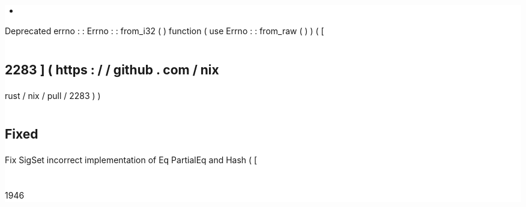 -
Deprecated
errno
:
:
Errno
:
:
from_i32
(
)
function
(
use
Errno
:
:
from_raw
(
)
)
(
[
#
2283
]
(
https
:
/
/
github
.
com
/
nix
-
rust
/
nix
/
pull
/
2283
)
)
#
#
#
Fixed
-
Fix
SigSet
incorrect
implementation
of
Eq
PartialEq
and
Hash
(
[
#
1946